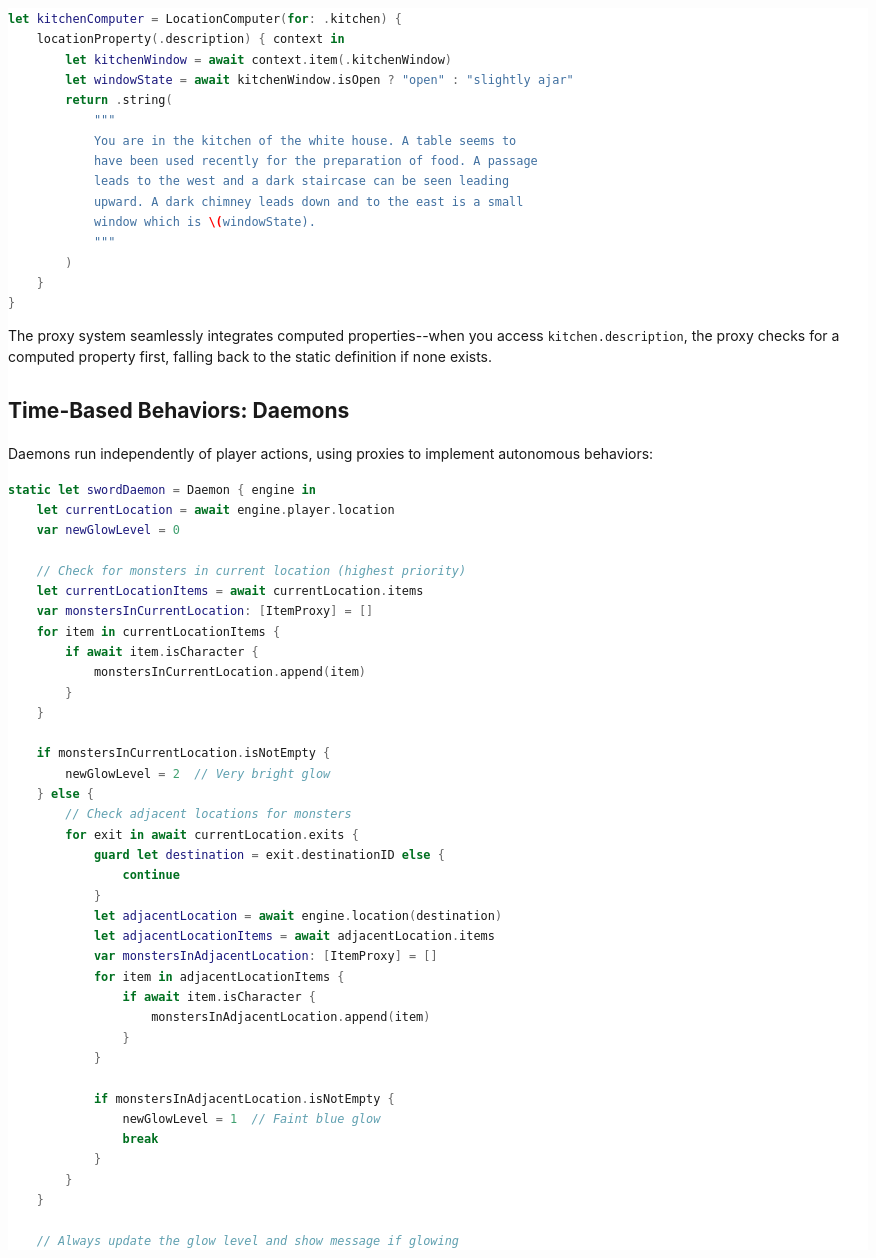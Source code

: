 ```swift
let kitchenComputer = LocationComputer(for: .kitchen) {
    locationProperty(.description) { context in
        let kitchenWindow = await context.item(.kitchenWindow)
        let windowState = await kitchenWindow.isOpen ? "open" : "slightly ajar"
        return .string(
            """
            You are in the kitchen of the white house. A table seems to
            have been used recently for the preparation of food. A passage
            leads to the west and a dark staircase can be seen leading
            upward. A dark chimney leads down and to the east is a small
            window which is \(windowState).
            """
        )
    }
}
```

The proxy system seamlessly integrates computed properties--when you access `kitchen.description`, the proxy checks for a computed property first, falling back to the static definition if none exists.

## Time-Based Behaviors: Daemons

Daemons run independently of player actions, using proxies to implement autonomous behaviors:

```swift
static let swordDaemon = Daemon { engine in
    let currentLocation = await engine.player.location
    var newGlowLevel = 0

    // Check for monsters in current location (highest priority)
    let currentLocationItems = await currentLocation.items
    var monstersInCurrentLocation: [ItemProxy] = []
    for item in currentLocationItems {
        if await item.isCharacter {
            monstersInCurrentLocation.append(item)
        }
    }

    if monstersInCurrentLocation.isNotEmpty {
        newGlowLevel = 2  // Very bright glow
    } else {
        // Check adjacent locations for monsters
        for exit in await currentLocation.exits {
            guard let destination = exit.destinationID else {
                continue
            }
            let adjacentLocation = await engine.location(destination)
            let adjacentLocationItems = await adjacentLocation.items
            var monstersInAdjacentLocation: [ItemProxy] = []
            for item in adjacentLocationItems {
                if await item.isCharacter {
                    monstersInAdjacentLocation.append(item)
                }
            }

            if monstersInAdjacentLocation.isNotEmpty {
                newGlowLevel = 1  // Faint blue glow
                break
            }
        }
    }

    // Always update the glow level and show message if glowing
```